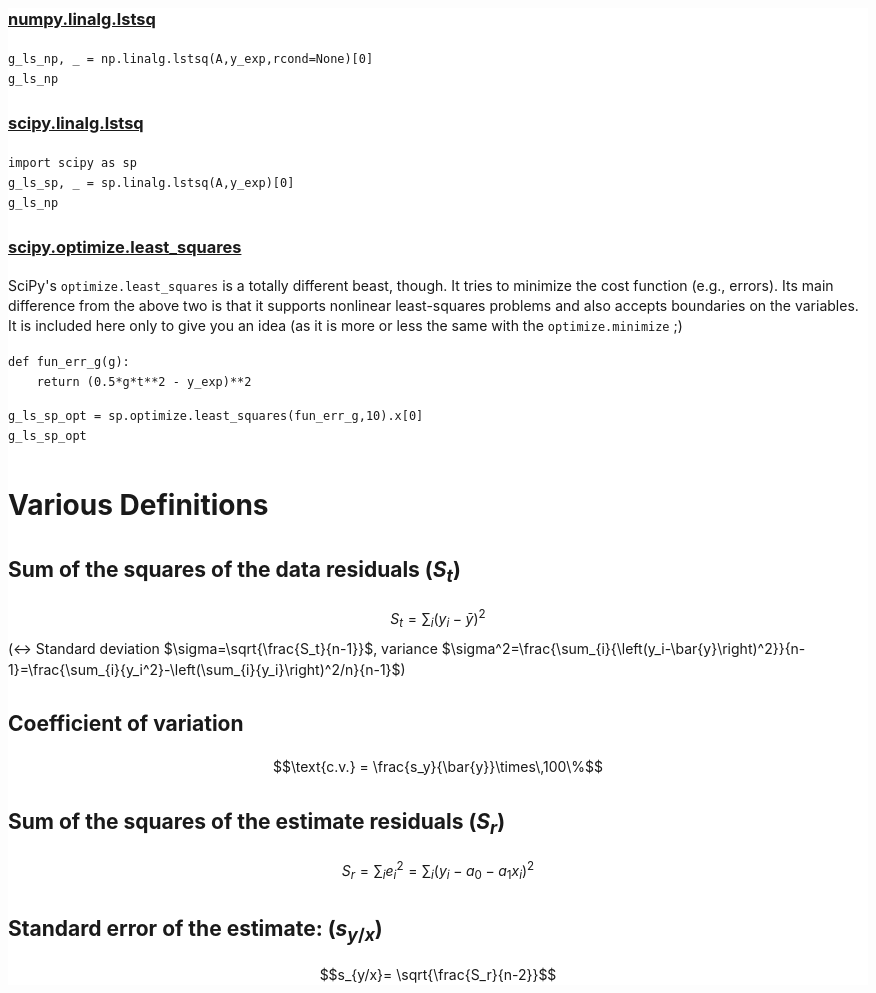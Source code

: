 ### [numpy.linalg.lstsq](https://numpy.org/doc/stable/reference/generated/numpy.linalg.lstsq.html)

```{code-cell} ipython3
g_ls_np, _ = np.linalg.lstsq(A,y_exp,rcond=None)[0]
g_ls_np
```

### [scipy.linalg.lstsq](https://docs.scipy.org/doc/scipy/reference/generated/scipy.linalg.lstsq.html#scipy.linalg.lstsq)

```{code-cell} ipython3
import scipy as sp
g_ls_sp, _ = sp.linalg.lstsq(A,y_exp)[0]
g_ls_np
```

### [scipy.optimize.least_squares](https://docs.scipy.org/doc/scipy/reference/generated/scipy.optimize.least_squares.html)

SciPy's `optimize.least_squares` is a totally different beast, though. It tries to minimize the cost function (e.g., errors). Its main difference from the above two is that it supports nonlinear least-squares problems and also accepts boundaries on the variables. It is included here only to give you an idea (as it is more or less the same with the `optimize.minimize` ;)

```{code-cell} ipython3
def fun_err_g(g):
    return (0.5*g*t**2 - y_exp)**2
```

```{code-cell} ipython3
g_ls_sp_opt = sp.optimize.least_squares(fun_err_g,10).x[0]
g_ls_sp_opt
```

# Various Definitions
## Sum of the squares of the data residuals ($S_t$)
$$S_t = \sum_{i}{\left(y_i - \bar{y}\right)^2}$$
($\leftrightarrow$ Standard deviation $\sigma=\sqrt{\frac{S_t}{n-1}}$, variance $\sigma^2=\frac{\sum_{i}{\left(y_i-\bar{y}\right)^2}}{n-1}=\frac{\sum_{i}{y_i^2}-\left(\sum_{i}{y_i}\right)^2/n}{n-1}$)
## Coefficient of variation
$$\text{c.v.} = \frac{s_y}{\bar{y}}\times\,100\%$$
## Sum of the squares of the estimate residuals ($S_r$)
$$S_r = \sum_{i}{e_i^2}=\sum_{i}\left(y_i-a_0-a_1 x_i\right)^2$$
## Standard error of the estimate: ($s_{y/x}$)
$$s_{y/x}= \sqrt{\frac{S_r}{n-2}}$$
